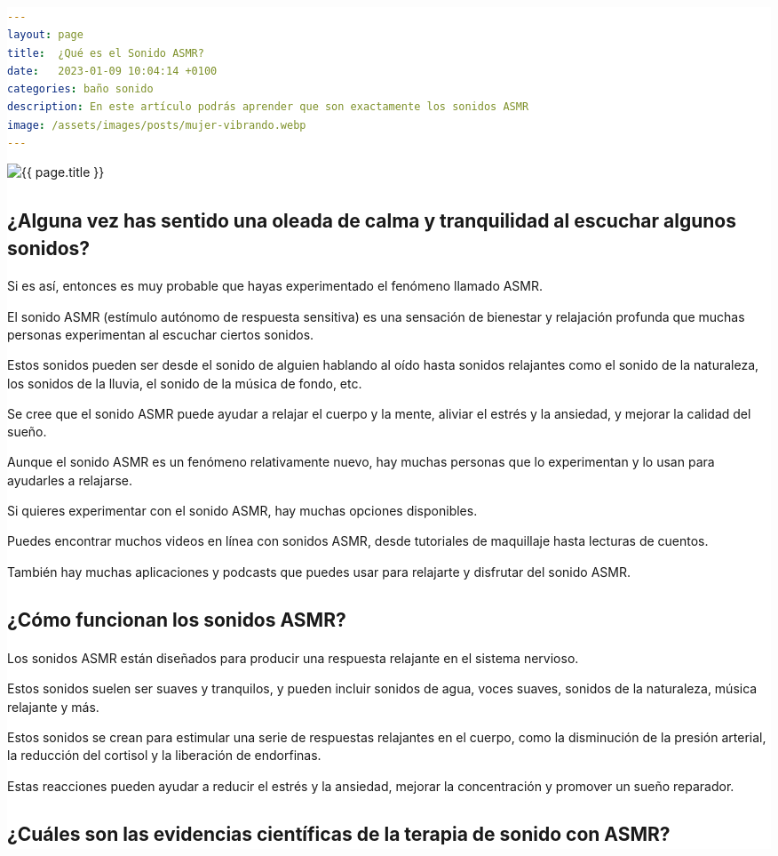```yaml
---
layout: page
title:  ¿Qué es el Sonido ASMR?
date:   2023-01-09 10:04:14 +0100
categories: baño sonido
description: En este artículo podrás aprender que son exactamente los sonidos ASMR
image: /assets/images/posts/mujer-vibrando.webp
---
```


<div class="feature-image mb-2 mt-2">
  <img alt="{{ page.title }}" class="feature-product img-fluid" width="100%" src="{{page.image}}" />
</div>

## __¿Alguna vez has sentido una oleada de calma y tranquilidad al escuchar algunos sonidos?__ 

Si es así, entonces es muy probable que hayas experimentado el fenómeno llamado ASMR. 

El sonido ASMR (estímulo autónomo de respuesta sensitiva) es una sensación de bienestar y relajación profunda que muchas personas experimentan al escuchar ciertos sonidos. 

Estos sonidos pueden ser desde el sonido de alguien hablando al oído hasta sonidos relajantes como el sonido de la naturaleza, los sonidos de la lluvia, el sonido de la música de fondo, etc. 

Se cree que el sonido ASMR puede ayudar a relajar el cuerpo y la mente, aliviar el estrés y la ansiedad, y mejorar la calidad del sueño. 

Aunque el sonido ASMR es un fenómeno relativamente nuevo, hay muchas personas que lo experimentan y lo usan para ayudarles a relajarse. 

Si quieres experimentar con el sonido ASMR, hay muchas opciones disponibles. 

Puedes encontrar muchos videos en línea con sonidos ASMR, desde tutoriales de maquillaje hasta lecturas de cuentos. 

También hay muchas aplicaciones y podcasts que puedes usar para relajarte y disfrutar del sonido ASMR. 

## __¿Cómo funcionan los sonidos ASMR?__ 

Los sonidos ASMR están diseñados para producir una respuesta relajante en el sistema nervioso. 

Estos sonidos suelen ser suaves y tranquilos, y pueden incluir sonidos de agua, voces suaves, sonidos de la naturaleza, música relajante y más. 

Estos sonidos se crean para estimular una serie de respuestas relajantes en el cuerpo, como la disminución de la presión arterial, la reducción del cortisol y la liberación de endorfinas. 

Estas reacciones pueden ayudar a reducir el estrés y la ansiedad, mejorar la concentración y promover un sueño reparador. 


## __¿Cuáles son las evidencias científicas de la terapia de sonido con ASMR?__ 
